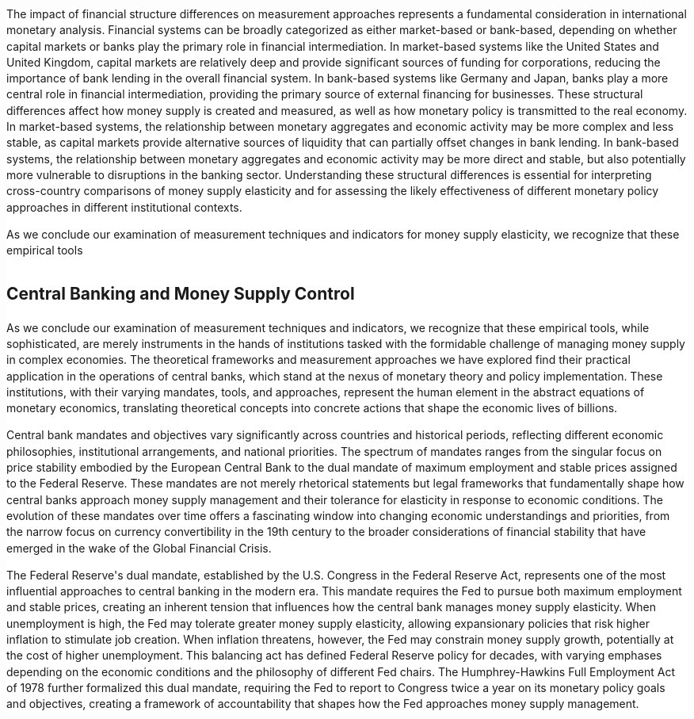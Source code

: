The impact of financial structure differences on measurement approaches represents a fundamental consideration in international monetary analysis. Financial systems can be broadly categorized as either market-based or bank-based, depending on whether capital markets or banks play the primary role in financial intermediation. In market-based systems like the United States and United Kingdom, capital markets are relatively deep and provide significant sources of funding for corporations, reducing the importance of bank lending in the overall financial system. In bank-based systems like Germany and Japan, banks play a more central role in financial intermediation, providing the primary source of external financing for businesses. These structural differences affect how money supply is created and measured, as well as how monetary policy is transmitted to the real economy. In market-based systems, the relationship between monetary aggregates and economic activity may be more complex and less stable, as capital markets provide alternative sources of liquidity that can partially offset changes in bank lending. In bank-based systems, the relationship between monetary aggregates and economic activity may be more direct and stable, but also potentially more vulnerable to disruptions in the banking sector. Understanding these structural differences is essential for interpreting cross-country comparisons of money supply elasticity and for assessing the likely effectiveness of different monetary policy approaches in different institutional contexts.

As we conclude our examination of measurement techniques and indicators for money supply elasticity, we recognize that these empirical tools

## Central Banking and Money Supply Control

As we conclude our examination of measurement techniques and indicators, we recognize that these empirical tools, while sophisticated, are merely instruments in the hands of institutions tasked with the formidable challenge of managing money supply in complex economies. The theoretical frameworks and measurement approaches we have explored find their practical application in the operations of central banks, which stand at the nexus of monetary theory and policy implementation. These institutions, with their varying mandates, tools, and approaches, represent the human element in the abstract equations of monetary economics, translating theoretical concepts into concrete actions that shape the economic lives of billions.

Central bank mandates and objectives vary significantly across countries and historical periods, reflecting different economic philosophies, institutional arrangements, and national priorities. The spectrum of mandates ranges from the singular focus on price stability embodied by the European Central Bank to the dual mandate of maximum employment and stable prices assigned to the Federal Reserve. These mandates are not merely rhetorical statements but legal frameworks that fundamentally shape how central banks approach money supply management and their tolerance for elasticity in response to economic conditions. The evolution of these mandates over time offers a fascinating window into changing economic understandings and priorities, from the narrow focus on currency convertibility in the 19th century to the broader considerations of financial stability that have emerged in the wake of the Global Financial Crisis.

The Federal Reserve's dual mandate, established by the U.S. Congress in the Federal Reserve Act, represents one of the most influential approaches to central banking in the modern era. This mandate requires the Fed to pursue both maximum employment and stable prices, creating an inherent tension that influences how the central bank manages money supply elasticity. When unemployment is high, the Fed may tolerate greater money supply elasticity, allowing expansionary policies that risk higher inflation to stimulate job creation. When inflation threatens, however, the Fed may constrain money supply growth, potentially at the cost of higher unemployment. This balancing act has defined Federal Reserve policy for decades, with varying emphases depending on the economic conditions and the philosophy of different Fed chairs. The Humphrey-Hawkins Full Employment Act of 1978 further formalized this dual mandate, requiring the Fed to report to Congress twice a year on its monetary policy goals and objectives, creating a framework of accountability that shapes how the Fed approaches money supply management.
